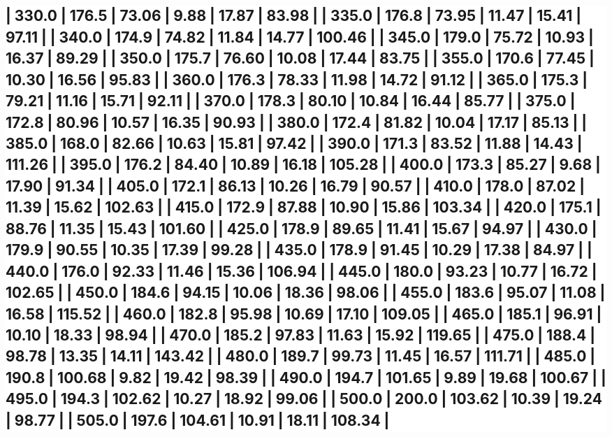 | 330.0 | 176.5 | 73.06 | 9.88 | 17.87 | 83.98 |
| 335.0 | 176.8 | 73.95 | 11.47 | 15.41 | 97.11 |
| 340.0 | 174.9 | 74.82 | 11.84 | 14.77 | 100.46 |
| 345.0 | 179.0 | 75.72 | 10.93 | 16.37 | 89.29 |
| 350.0 | 175.7 | 76.60 | 10.08 | 17.44 | 83.75 |
| 355.0 | 170.6 | 77.45 | 10.30 | 16.56 | 95.83 |
| 360.0 | 176.3 | 78.33 | 11.98 | 14.72 | 91.12 |
| 365.0 | 175.3 | 79.21 | 11.16 | 15.71 | 92.11 |
| 370.0 | 178.3 | 80.10 | 10.84 | 16.44 | 85.77 |
| 375.0 | 172.8 | 80.96 | 10.57 | 16.35 | 90.93 |
| 380.0 | 172.4 | 81.82 | 10.04 | 17.17 | 85.13 |
| 385.0 | 168.0 | 82.66 | 10.63 | 15.81 | 97.42 |
| 390.0 | 171.3 | 83.52 | 11.88 | 14.43 | 111.26 |
| 395.0 | 176.2 | 84.40 | 10.89 | 16.18 | 105.28 |
| 400.0 | 173.3 | 85.27 | 9.68 | 17.90 | 91.34 |
| 405.0 | 172.1 | 86.13 | 10.26 | 16.79 | 90.57 |
| 410.0 | 178.0 | 87.02 | 11.39 | 15.62 | 102.63 |
| 415.0 | 172.9 | 87.88 | 10.90 | 15.86 | 103.34 |
| 420.0 | 175.1 | 88.76 | 11.35 | 15.43 | 101.60 |
| 425.0 | 178.9 | 89.65 | 11.41 | 15.67 | 94.97 |
| 430.0 | 179.9 | 90.55 | 10.35 | 17.39 | 99.28 |
| 435.0 | 178.9 | 91.45 | 10.29 | 17.38 | 84.97 |
| 440.0 | 176.0 | 92.33 | 11.46 | 15.36 | 106.94 |
| 445.0 | 180.0 | 93.23 | 10.77 | 16.72 | 102.65 |
| 450.0 | 184.6 | 94.15 | 10.06 | 18.36 | 98.06 |
| 455.0 | 183.6 | 95.07 | 11.08 | 16.58 | 115.52 |
| 460.0 | 182.8 | 95.98 | 10.69 | 17.10 | 109.05 |
| 465.0 | 185.1 | 96.91 | 10.10 | 18.33 | 98.94 |
| 470.0 | 185.2 | 97.83 | 11.63 | 15.92 | 119.65 |
| 475.0 | 188.4 | 98.78 | 13.35 | 14.11 | 143.42 |
| 480.0 | 189.7 | 99.73 | 11.45 | 16.57 | 111.71 |
| 485.0 | 190.8 | 100.68 | 9.82 | 19.42 | 98.39 |
| 490.0 | 194.7 | 101.65 | 9.89 | 19.68 | 100.67 |
| 495.0 | 194.3 | 102.62 | 10.27 | 18.92 | 99.06 |
| 500.0 | 200.0 | 103.62 | 10.39 | 19.24 | 98.77 |
| 505.0 | 197.6 | 104.61 | 10.91 | 18.11 | 108.34 |
---
